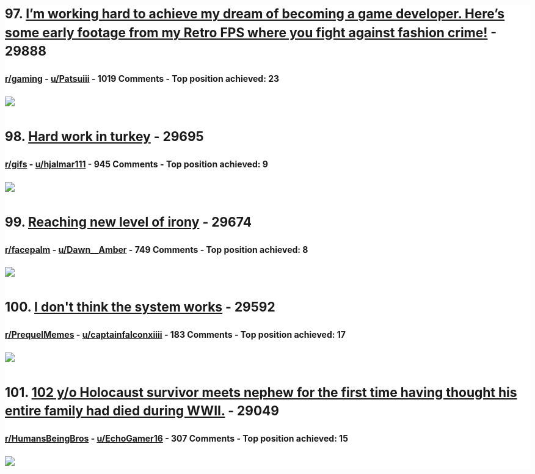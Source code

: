## 97. [I’m working hard to achieve my dream of becoming a game developer. Here’s some early footage from my Retro FPS where you fight against fashion crime!](http://reddit.com/r/gaming/comments/hnjnmz/im_working_hard_to_achieve_my_dream_of_becoming_a/) - 29888
#### [r/gaming](http://reddit.com/r/gaming) - [u/Patsuiii](http://reddit.com/u/Patsuiii) - 1019 Comments - Top position achieved: 23

<a href="https://gfycat.com/potableimaginativehochstettersfrog"><img src="https://b.thumbs.redditmedia.com/0z4VVTIWd2guaDPjCjiaSIkf3QNe788ZLITlo2dgyfo.jpg"></img></a>

## 98. [Hard work in turkey](http://reddit.com/r/gifs/comments/hnmbcm/hard_work_in_turkey/) - 29695
#### [r/gifs](http://reddit.com/r/gifs) - [u/hjalmar111](http://reddit.com/u/hjalmar111) - 945 Comments - Top position achieved: 9

<a href="https://i.imgur.com/OIxyhlS.gifv"><img src="https://b.thumbs.redditmedia.com/etPim2Nj3nzQBfK8I2Mofb8AnV3Nq7HYog3IYRkWcXA.jpg"></img></a>

## 99. [Reaching new level of irony](http://reddit.com/r/facepalm/comments/hneroz/reaching_new_level_of_irony/) - 29674
#### [r/facepalm](http://reddit.com/r/facepalm) - [u/__Dawn__Amber__](http://reddit.com/u/__Dawn__Amber__) - 749 Comments - Top position achieved: 8

<a href="https://i.redd.it/fjhn62hl3m951.jpg"><img src="https://b.thumbs.redditmedia.com/lf0KZum-qzccHkvCM8NXsK47SO6Sch5w8McPE3io12o.jpg"></img></a>

## 100. [I don't think the system works](http://reddit.com/r/PrequelMemes/comments/hn8e5i/i_dont_think_the_system_works/) - 29592
#### [r/PrequelMemes](http://reddit.com/r/PrequelMemes) - [u/captainfalconxiiii](http://reddit.com/u/captainfalconxiiii) - 183 Comments - Top position achieved: 17

<a href="https://i.redd.it/dhoy0pn9lj951.jpg"><img src="https://a.thumbs.redditmedia.com/VUFeRTZFCcgeLlbrts7Lmf2UGD2R2_kH2p52KdSYoT4.jpg"></img></a>

## 101. [102 y/o Holocaust survivor meets nephew for the first time having thought his entire family had died during WWII.](http://reddit.com/r/HumansBeingBros/comments/hnqwex/102_yo_holocaust_survivor_meets_nephew_for_the/) - 29049
#### [r/HumansBeingBros](http://reddit.com/r/HumansBeingBros) - [u/EchoGamer16](http://reddit.com/u/EchoGamer16) - 307 Comments - Top position achieved: 15

<a href="https://v.redd.it/ub4m3vihkp951"><img src="https://b.thumbs.redditmedia.com/0XY5mb7Xm1BzJVjQc1HnS0l6PAm3_CcWMAQY8QMuG1U.jpg"></img></a>
